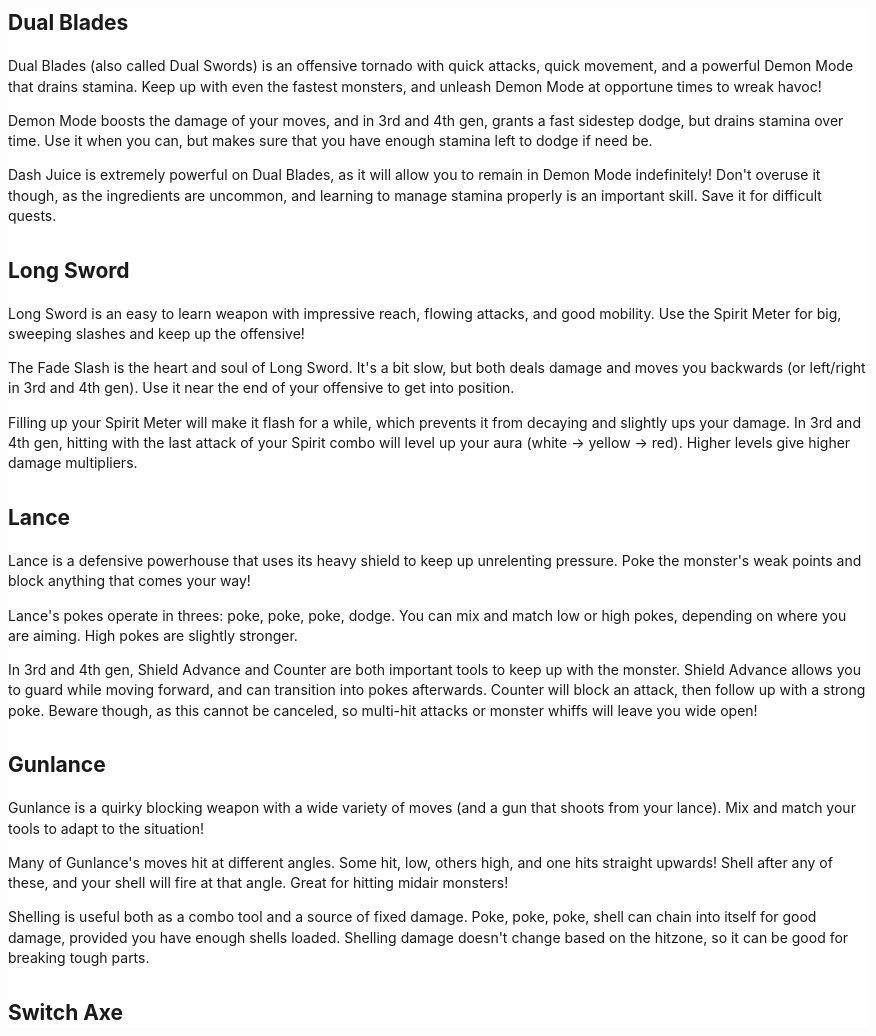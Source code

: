 ## Dual Blades

Dual Blades (also called Dual Swords) is an offensive tornado with quick attacks, quick movement, and a powerful Demon Mode that drains stamina. Keep up with even the fastest monsters, and unleash Demon Mode at opportune times to wreak havoc!

Demon Mode boosts the damage of your moves, and in 3rd and 4th gen, grants a fast sidestep dodge, but drains stamina over time. Use it when you can, but makes sure that you have enough stamina left to dodge if need be.

Dash Juice is extremely powerful on Dual Blades, as it will allow you to remain in Demon Mode indefinitely! Don't overuse it though, as the ingredients are uncommon, and learning to manage stamina properly is an important skill. Save it for difficult quests. 

## Long Sword

Long Sword is an easy to learn weapon with impressive reach, flowing attacks, and good mobility. Use the Spirit Meter for big, sweeping slashes and keep up the offensive! 

The Fade Slash is the heart and soul of Long Sword. It's a bit slow, but both deals damage and moves you backwards (or left/right in 3rd and 4th gen). Use it near the end of your offensive to get into position.

Filling up your Spirit Meter will make it flash for a while, which prevents it from decaying and slightly ups your damage. In 3rd and 4th gen, hitting with the last attack of your Spirit combo will level up your aura (white -> yellow -> red). Higher levels give higher damage multipliers.

## Lance

Lance is a defensive powerhouse that uses its heavy shield to keep up unrelenting pressure. Poke the monster's weak points and block anything that comes your way!

Lance's pokes operate in threes: poke, poke, poke, dodge. You can mix and match low or high pokes, depending on where you are aiming. High pokes are slightly stronger.

In 3rd and 4th gen, Shield Advance and Counter are both important tools to keep up with the monster. Shield Advance allows you to guard while moving forward, and can transition into pokes afterwards. Counter will block an attack, then follow up with a strong poke. Beware though, as this cannot be canceled, so multi-hit attacks or monster whiffs will leave you wide open!

## Gunlance

Gunlance is a quirky blocking weapon with a wide variety of moves (and a gun that shoots from your lance). Mix and match your tools to adapt to the situation!

Many of Gunlance's moves hit at different angles. Some hit, low, others high, and one hits straight upwards! Shell after any of these, and your shell will fire at that angle. Great for hitting midair monsters! 

Shelling is useful both as a combo tool and a source of fixed damage. Poke, poke, poke, shell can chain into itself for good damage, provided you have enough shells loaded. Shelling damage doesn't change based on the hitzone, so it can be good for breaking tough parts.

## Switch Axe
